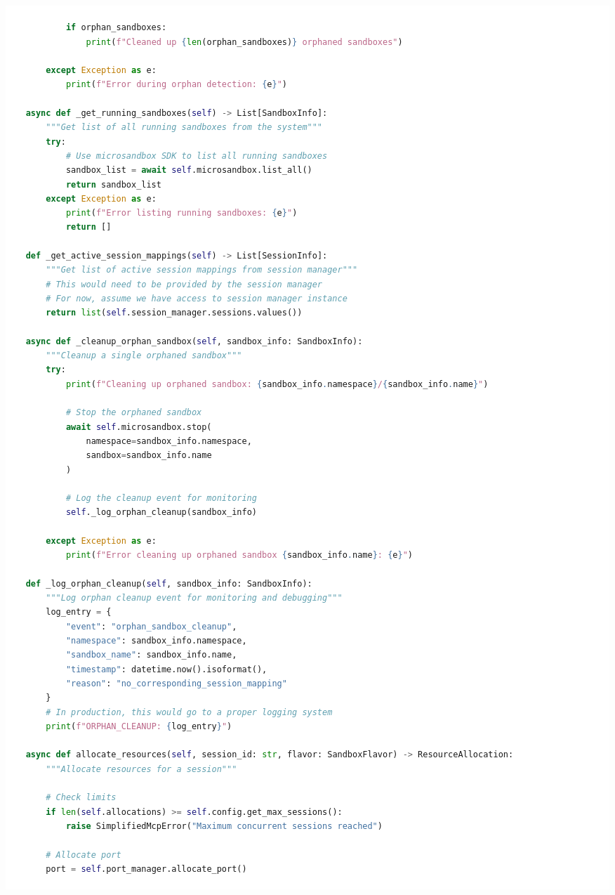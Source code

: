 ```python
                
            if orphan_sandboxes:
                print(f"Cleaned up {len(orphan_sandboxes)} orphaned sandboxes")
                
        except Exception as e:
            print(f"Error during orphan detection: {e}")
            
    async def _get_running_sandboxes(self) -> List[SandboxInfo]:
        """Get list of all running sandboxes from the system"""
        try:
            # Use microsandbox SDK to list all running sandboxes
            sandbox_list = await self.microsandbox.list_all()
            return sandbox_list
        except Exception as e:
            print(f"Error listing running sandboxes: {e}")
            return []
            
    def _get_active_session_mappings(self) -> List[SessionInfo]:
        """Get list of active session mappings from session manager"""
        # This would need to be provided by the session manager
        # For now, assume we have access to session manager instance
        return list(self.session_manager.sessions.values())
        
    async def _cleanup_orphan_sandbox(self, sandbox_info: SandboxInfo):
        """Cleanup a single orphaned sandbox"""
        try:
            print(f"Cleaning up orphaned sandbox: {sandbox_info.namespace}/{sandbox_info.name}")
            
            # Stop the orphaned sandbox
            await self.microsandbox.stop(
                namespace=sandbox_info.namespace,
                sandbox=sandbox_info.name
            )
            
            # Log the cleanup event for monitoring
            self._log_orphan_cleanup(sandbox_info)
            
        except Exception as e:
            print(f"Error cleaning up orphaned sandbox {sandbox_info.name}: {e}")
            
    def _log_orphan_cleanup(self, sandbox_info: SandboxInfo):
        """Log orphan cleanup event for monitoring and debugging"""
        log_entry = {
            "event": "orphan_sandbox_cleanup",
            "namespace": sandbox_info.namespace,
            "sandbox_name": sandbox_info.name,
            "timestamp": datetime.now().isoformat(),
            "reason": "no_corresponding_session_mapping"
        }
        # In production, this would go to a proper logging system
        print(f"ORPHAN_CLEANUP: {log_entry}")
        
    async def allocate_resources(self, session_id: str, flavor: SandboxFlavor) -> ResourceAllocation:
        """Allocate resources for a session"""
        
        # Check limits
        if len(self.allocations) >= self.config.get_max_sessions():
            raise SimplifiedMcpError("Maximum concurrent sessions reached")
            
        # Allocate port
        port = self.port_manager.allocate_port()
        
```